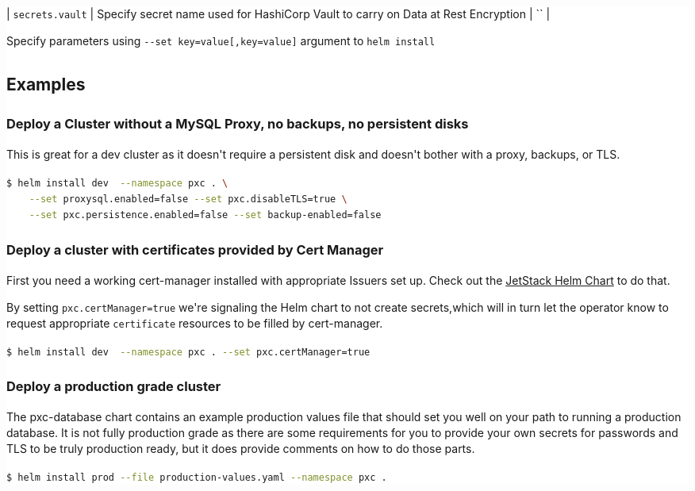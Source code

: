 | `secrets.vault`        | Specify secret name used for HashiCorp Vault to carry on Data at Rest Encryption | ``                                                                       |


Specify parameters using `--set key=value[,key=value]` argument to `helm install`

## Examples

### Deploy a Cluster without a MySQL Proxy, no backups, no persistent disks

This is great for a dev cluster as it doesn't require a persistent disk and doesn't bother with a proxy, backups, or TLS.

```bash
$ helm install dev  --namespace pxc . \
    --set proxysql.enabled=false --set pxc.disableTLS=true \
    --set pxc.persistence.enabled=false --set backup-enabled=false
```

### Deploy a cluster with certificates provided by Cert Manager

First you need a working cert-manager installed with appropriate Issuers set up. Check out the [JetStack Helm Chart](https://hub.helm.sh/charts/jetstack/cert-manager) to do that.

By setting `pxc.certManager=true` we're signaling the Helm chart to not create secrets,which will in turn let the operator know to request appropriate `certificate` resources to be filled by cert-manager.

```bash
$ helm install dev  --namespace pxc . --set pxc.certManager=true
```

### Deploy a production grade cluster

The pxc-database chart contains an example production values file that should set you
well on your path to running a production database. It is not fully production grade as
there are some requirements for you to provide your own secrets for passwords and TLS to be truly production ready, but it does provide comments on how to do those parts.

```bash
$ helm install prod --file production-values.yaml --namespace pxc .
```
